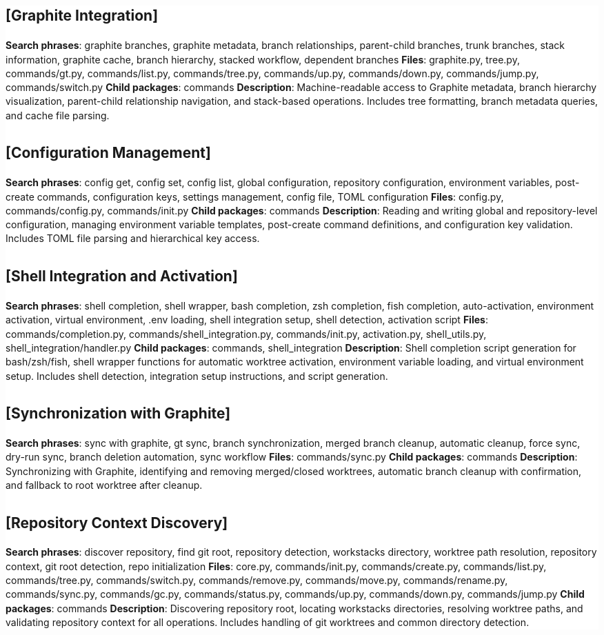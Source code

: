 ## [Graphite Integration]
**Search phrases**: graphite branches, graphite metadata, branch relationships, parent-child branches, trunk branches, stack information, graphite cache, branch hierarchy, stacked workflow, dependent branches
**Files**: graphite.py, tree.py, commands/gt.py, commands/list.py, commands/tree.py, commands/up.py, commands/down.py, commands/jump.py, commands/switch.py
**Child packages**: commands
**Description**: Machine-readable access to Graphite metadata, branch hierarchy visualization, parent-child relationship navigation, and stack-based operations. Includes tree formatting, branch metadata queries, and cache file parsing.

## [Configuration Management]
**Search phrases**: config get, config set, config list, global configuration, repository configuration, environment variables, post-create commands, configuration keys, settings management, config file, TOML configuration
**Files**: config.py, commands/config.py, commands/init.py
**Child packages**: commands
**Description**: Reading and writing global and repository-level configuration, managing environment variable templates, post-create command definitions, and configuration key validation. Includes TOML file parsing and hierarchical key access.

## [Shell Integration and Activation]
**Search phrases**: shell completion, shell wrapper, bash completion, zsh completion, fish completion, auto-activation, environment activation, virtual environment, .env loading, shell integration setup, shell detection, activation script
**Files**: commands/completion.py, commands/shell_integration.py, commands/init.py, activation.py, shell_utils.py, shell_integration/handler.py
**Child packages**: commands, shell_integration
**Description**: Shell completion script generation for bash/zsh/fish, shell wrapper functions for automatic worktree activation, environment variable loading, and virtual environment setup. Includes shell detection, integration setup instructions, and script generation.

## [Synchronization with Graphite]
**Search phrases**: sync with graphite, gt sync, branch synchronization, merged branch cleanup, automatic cleanup, force sync, dry-run sync, branch deletion automation, sync workflow
**Files**: commands/sync.py
**Child packages**: commands
**Description**: Synchronizing with Graphite, identifying and removing merged/closed worktrees, automatic branch cleanup with confirmation, and fallback to root worktree after cleanup.

## [Repository Context Discovery]
**Search phrases**: discover repository, find git root, repository detection, workstacks directory, worktree path resolution, repository context, git root detection, repo initialization
**Files**: core.py, commands/init.py, commands/create.py, commands/list.py, commands/tree.py, commands/switch.py, commands/remove.py, commands/move.py, commands/rename.py, commands/sync.py, commands/gc.py, commands/status.py, commands/up.py, commands/down.py, commands/jump.py
**Child packages**: commands
**Description**: Discovering repository root, locating workstacks directories, resolving worktree paths, and validating repository context for all operations. Includes handling of git worktrees and common directory detection.
